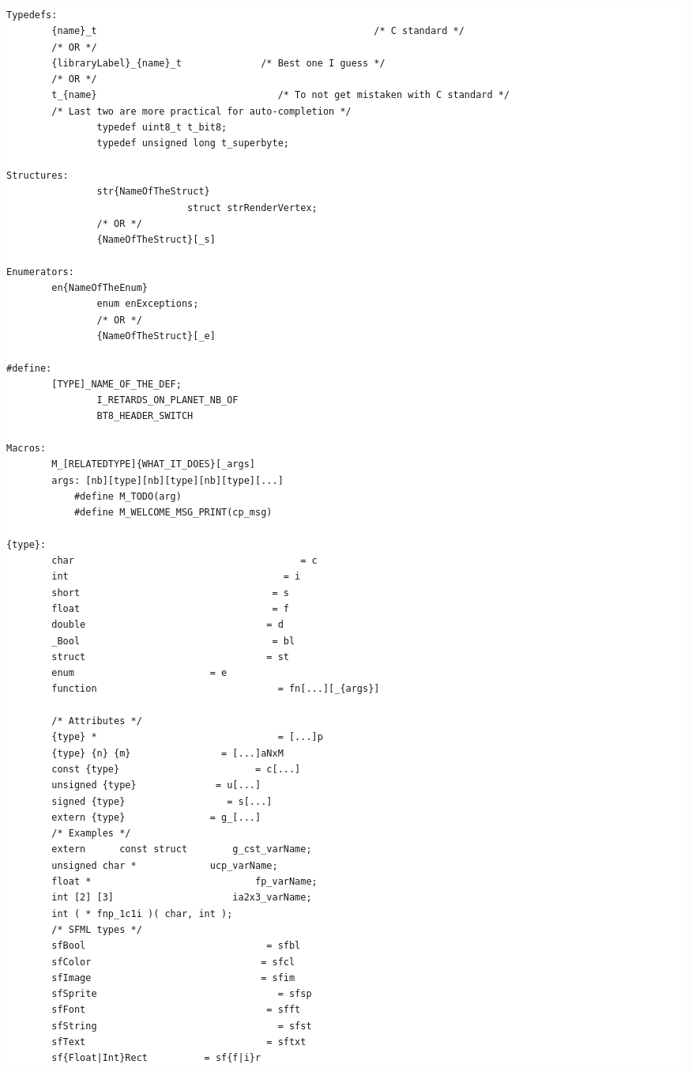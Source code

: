 	Typedefs:
			{name}_t												 /* C standard */
			/* OR */
			{libraryLabel}_{name}_t				 /* Best one I guess */
			/* OR */
			t_{name}				 				/* To not get mistaken with C standard */
			/* Last two are more practical for auto-completion */
					typedef uint8_t t_bit8;
					typedef unsigned long t_superbyte;

	Structures:
					str{NameOfTheStruct}
									struct strRenderVertex;
					/* OR */
					{NameOfTheStruct}[_s]

	Enumerators:
			en{NameOfTheEnum}
					enum enExceptions;
					/* OR */
					{NameOfTheStruct}[_e]

	#define:
			[TYPE]_NAME_OF_THE_DEF;
					I_RETARDS_ON_PLANET_NB_OF
					BT8_HEADER_SWITCH

	Macros:		
			M_[RELATEDTYPE]{WHAT_IT_DOES}[_args]
			args: [nb][type][nb][type][nb][type][...]
				#define M_TODO(arg)
				#define M_WELCOME_MSG_PRINT(cp_msg)

	{type}:
			char										= c
			int										 = i
			short								   = s
			float								   = f
			double								  = d
			_Bool								   = bl
			struct								  = st
			enum 						= e
			function								= fn[...][_{args}]

			/* Attributes */
			{type} *								= [...]p
			{type} {n} {m}				  = [...]aNxM
			const {type}						= c[...]
			unsigned {type}				 = u[...]
			signed {type}				   = s[...]
			extern {type} 				= g_[...]
			/* Examples */
			extern 		const struct		g_cst_varName;
			unsigned char *		 		ucp_varName;
			float *						 		fp_varName;
			int [2] [3]				 		ia2x3_varName;
			int ( * fnp_1c1i )( char, int );
			/* SFML types */
			sfBool								  = sfbl
			sfColor								 = sfcl
			sfImage								 = sfim
			sfSprite								= sfsp
			sfFont								  = sfft
			sfString								= sfst
			sfText								  = sftxt
			sf{Float|Int}Rect		   = sf{f|i}r

